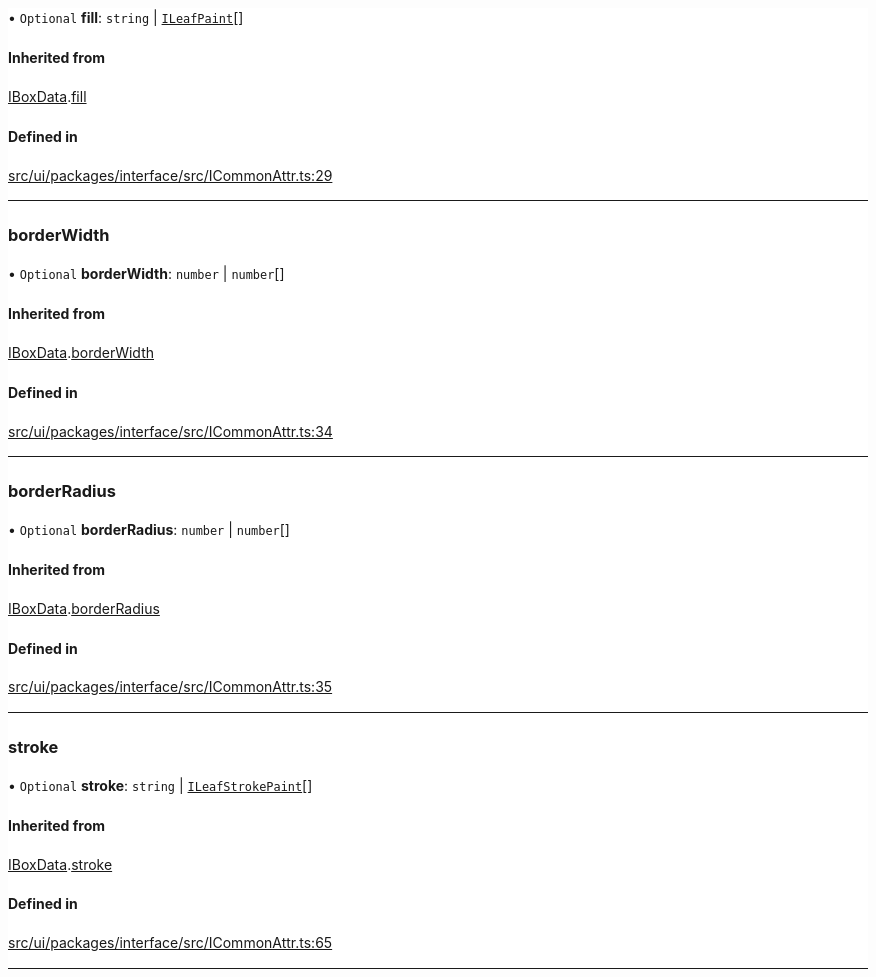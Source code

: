 • `Optional` **fill**: `string` \| [`ILeafPaint`](ILeafPaint.md)[]

#### Inherited from

[IBoxData](IBoxData.md).[fill](IBoxData.md#fill)

#### Defined in

[src/ui/packages/interface/src/ICommonAttr.ts:29](https://github.com/leaferjs/leafer-ui/blob/bf25826307b66b28129b03872bb2832c8787db48/packages/interface/src/ICommonAttr.ts#L29)

___

### borderWidth

• `Optional` **borderWidth**: `number` \| `number`[]

#### Inherited from

[IBoxData](IBoxData.md).[borderWidth](IBoxData.md#borderwidth)

#### Defined in

[src/ui/packages/interface/src/ICommonAttr.ts:34](https://github.com/leaferjs/leafer-ui/blob/bf25826307b66b28129b03872bb2832c8787db48/packages/interface/src/ICommonAttr.ts#L34)

___

### borderRadius

• `Optional` **borderRadius**: `number` \| `number`[]

#### Inherited from

[IBoxData](IBoxData.md).[borderRadius](IBoxData.md#borderradius)

#### Defined in

[src/ui/packages/interface/src/ICommonAttr.ts:35](https://github.com/leaferjs/leafer-ui/blob/bf25826307b66b28129b03872bb2832c8787db48/packages/interface/src/ICommonAttr.ts#L35)

___

### stroke

• `Optional` **stroke**: `string` \| [`ILeafStrokePaint`](ILeafStrokePaint.md)[]

#### Inherited from

[IBoxData](IBoxData.md).[stroke](IBoxData.md#stroke)

#### Defined in

[src/ui/packages/interface/src/ICommonAttr.ts:65](https://github.com/leaferjs/leafer-ui/blob/bf25826307b66b28129b03872bb2832c8787db48/packages/interface/src/ICommonAttr.ts#L65)

___
